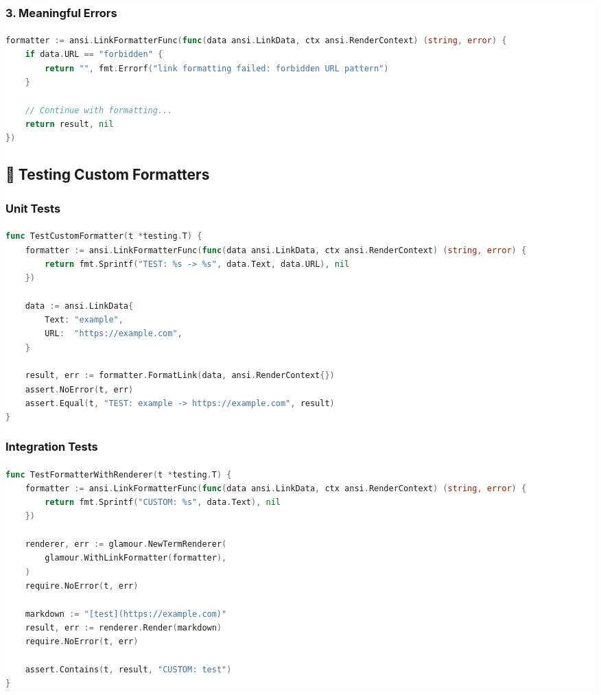 ### 3. Meaningful Errors
```go
formatter := ansi.LinkFormatterFunc(func(data ansi.LinkData, ctx ansi.RenderContext) (string, error) {
    if data.URL == "forbidden" {
        return "", fmt.Errorf("link formatting failed: forbidden URL pattern")
    }
    
    // Continue with formatting...
    return result, nil
})
```

## 🧪 Testing Custom Formatters

### Unit Tests
```go
func TestCustomFormatter(t *testing.T) {
    formatter := ansi.LinkFormatterFunc(func(data ansi.LinkData, ctx ansi.RenderContext) (string, error) {
        return fmt.Sprintf("TEST: %s -> %s", data.Text, data.URL), nil
    })
    
    data := ansi.LinkData{
        Text: "example",
        URL:  "https://example.com",
    }
    
    result, err := formatter.FormatLink(data, ansi.RenderContext{})
    assert.NoError(t, err)
    assert.Equal(t, "TEST: example -> https://example.com", result)
}
```

### Integration Tests
```go
func TestFormatterWithRenderer(t *testing.T) {
    formatter := ansi.LinkFormatterFunc(func(data ansi.LinkData, ctx ansi.RenderContext) (string, error) {
        return fmt.Sprintf("CUSTOM: %s", data.Text), nil
    })
    
    renderer, err := glamour.NewTermRenderer(
        glamour.WithLinkFormatter(formatter),
    )
    require.NoError(t, err)
    
    markdown := "[test](https://example.com)"
    result, err := renderer.Render(markdown)
    require.NoError(t, err)
    
    assert.Contains(t, result, "CUSTOM: test")
}
```
